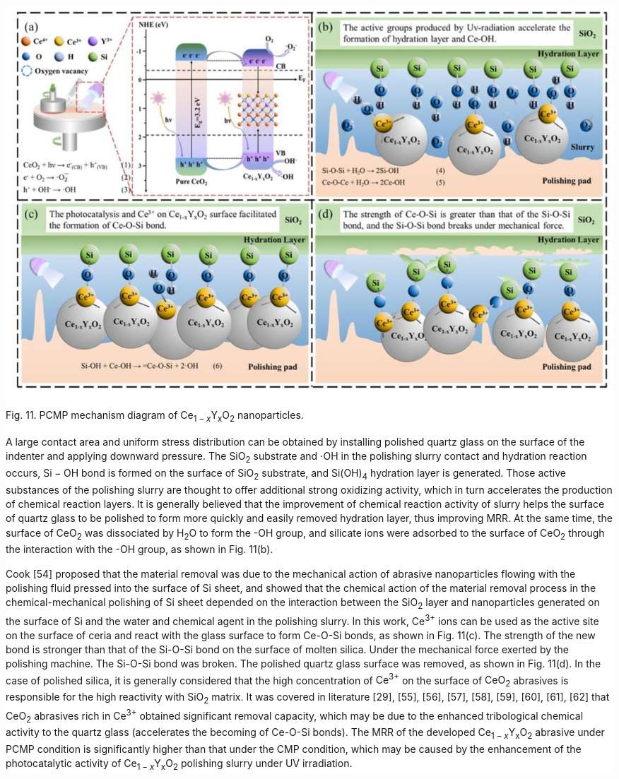 ![img-10.jpeg](images\img-10.jpeg)

Fig. 11. PCMP mechanism diagram of $\mathrm{Ce}_{1-x} \mathrm{Y}_{\mathrm{x}} \mathrm{O}_{2}$ nanoparticles.

A large contact area and uniform stress distribution can be obtained by installing polished quartz glass on the surface of the indenter and applying downward pressure. The $\mathrm{SiO}_{2}$ substrate and $\cdot \mathrm{OH}$ in the polishing slurry contact and hydration reaction occurs, $\mathrm{Si}-\mathrm{OH}$ bond is formed on the surface of $\mathrm{SiO}_{2}$ substrate, and $\mathrm{Si}(\mathrm{OH})_{4}$ hydration layer is generated. Those active substances of the polishing slurry are thought to offer additional strong oxidizing activity, which in turn accelerates the production of chemical reaction layers. It is generally believed that the improvement of chemical reaction activity of slurry helps the surface of quartz glass to be polished to form more quickly and easily removed hydration layer, thus improving MRR. At the same time, the surface of $\mathrm{CeO}_{2}$ was dissociated by $\mathrm{H}_{2} \mathrm{O}$ to form the -OH group, and silicate ions were adsorbed to the surface of $\mathrm{CeO}_{2}$ through the interaction with the -OH group, as shown in Fig. 11(b).

Cook [54] proposed that the material removal was due to the mechanical action of abrasive nanoparticles flowing with the polishing fluid pressed into the surface of Si sheet, and showed that the chemical action of the material removal process in the chemical-mechanical polishing of Si sheet depended on the interaction between the $\mathrm{SiO}_{2}$ layer and nanoparticles generated on the surface of Si and the water and chemical agent in the polishing slurry. In this work, $\mathrm{Ce}^{3+}$ ions can be used as the active site on the surface of ceria and react with the glass surface to form Ce-O-Si bonds, as shown in Fig. 11(c). The strength of the new bond is stronger than that of the Si-O-Si bond on the surface of molten silica. Under the mechanical force exerted by the polishing machine. The Si-O-Si bond was broken. The polished quartz glass surface was removed, as shown in Fig. 11(d). In the case of polished silica, it is generally considered that the high concentration of $\mathrm{Ce}^{3+}$ on the surface of $\mathrm{CeO}_{2}$ abrasives is responsible for the high reactivity with $\mathrm{SiO}_{2}$ matrix. It was covered in literature [29], [55], [56], [57], [58], [59], [60], [61], [62] that $\mathrm{CeO}_{2}$ abrasives rich in $\mathrm{Ce}^{3+}$ obtained significant removal capacity, which may be due to the enhanced tribological chemical activity to the quartz glass (accelerates the becoming of Ce-O-Si bonds). The MRR of the developed $\mathrm{Ce}_{1-x} \mathrm{Y}_{\mathrm{x}} \mathrm{O}_{2}$ abrasive under PCMP condition is significantly higher than that under the CMP condition, which may be caused by the enhancement of the
photocatalytic activity of $\mathrm{Ce}_{1-x} \mathrm{Y}_{\mathrm{x}} \mathrm{O}_{2}$ polishing slurry under UV irradiation.


[^0]:    ${ }^{\text {a }}$ Corresponding author at: School of Material Science and Engineering, Shaanxi University of Science \& Technology, Xi'an, Shaanxi Province 710021, China. E-mail address: xuning@sust.edu.cn (N. Xu).
